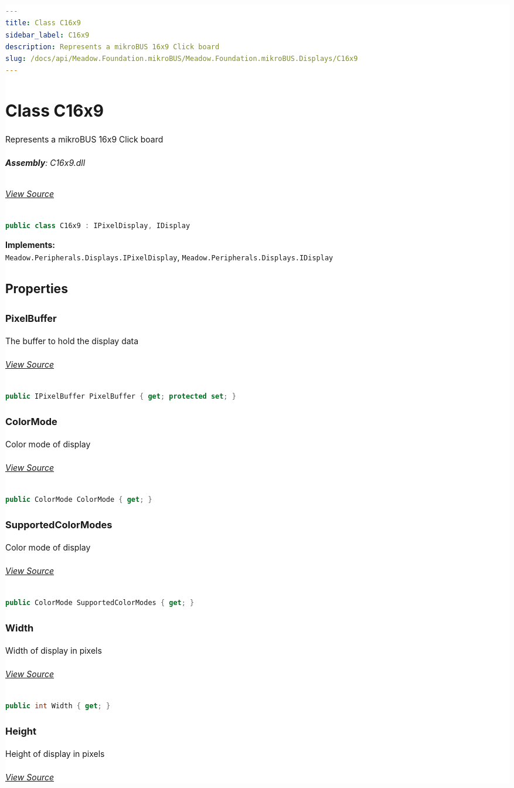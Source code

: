 ```yaml
---
title: Class C16x9
sidebar_label: C16x9
description: Represents a mikroBUS 16x9 Click board
slug: /docs/api/Meadow.Foundation.mikroBUS/Meadow.Foundation.mikroBUS.Displays/C16x9
---
```

# Class C16x9
Represents a mikroBUS 16x9 Click board

###### **Assembly**: C16x9.dll
###### [View Source](https://github.com/WildernessLabs/Meadow.Foundation.mikroBUS.git/blob/develop/Source/C16x9/Driver/C16x9.cs#L11)
```csharp title="Declaration"
public class C16x9 : IPixelDisplay, IDisplay
```
**Implements:**  
`Meadow.Peripherals.Displays.IPixelDisplay`, `Meadow.Peripherals.Displays.IDisplay`

## Properties
### PixelBuffer
The buffer to hold the display data
###### [View Source](https://github.com/WildernessLabs/Meadow.Foundation.mikroBUS.git/blob/develop/Source/C16x9/Driver/C16x9.cs#L23)
```csharp title="Declaration"
public IPixelBuffer PixelBuffer { get; protected set; }
```
### ColorMode
Color mode of display
###### [View Source](https://github.com/WildernessLabs/Meadow.Foundation.mikroBUS.git/blob/develop/Source/C16x9/Driver/C16x9.cs#L28)
```csharp title="Declaration"
public ColorMode ColorMode { get; }
```
### SupportedColorModes
Color mode of display
###### [View Source](https://github.com/WildernessLabs/Meadow.Foundation.mikroBUS.git/blob/develop/Source/C16x9/Driver/C16x9.cs#L33)
```csharp title="Declaration"
public ColorMode SupportedColorModes { get; }
```
### Width
Width of display in pixels
###### [View Source](https://github.com/WildernessLabs/Meadow.Foundation.mikroBUS.git/blob/develop/Source/C16x9/Driver/C16x9.cs#L38)
```csharp title="Declaration"
public int Width { get; }
```
### Height
Height of display in pixels
###### [View Source](https://github.com/WildernessLabs/Meadow.Foundation.mikroBUS.git/blob/develop/Source/C16x9/Driver/C16x9.cs#L43)